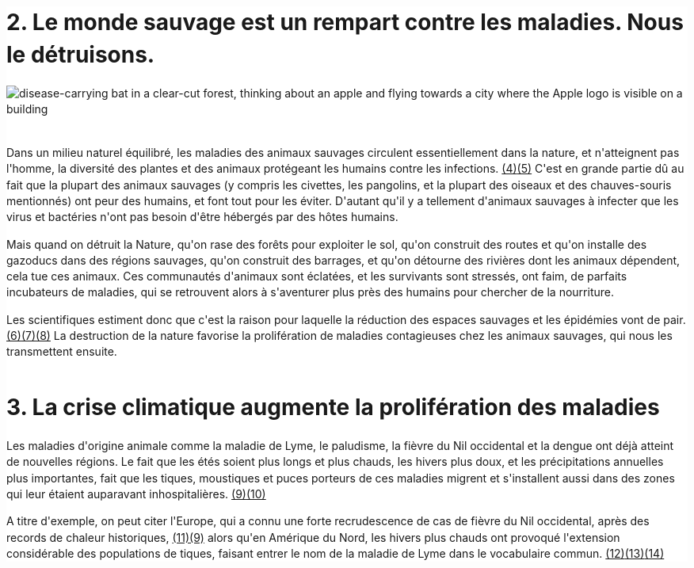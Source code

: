 # 2. Le monde sauvage est un rempart contre les maladies. Nous le détruisons.

![disease-carrying bat in a clear-cut forest, thinking about an apple and
flying towards a city where the Apple logo is visible on a
building](/assets/uploads/wilderness-disease.jpg)  ﻿

Dans un milieu naturel équilibré, les maladies des animaux sauvages
circulent essentiellement dans la nature, et n'atteignent pas l'homme, la
diversité des plantes et des animaux protégeant les humains contre les
infections.
[(4)](https://doi.org/10.1146/annurev-ecolsys-102710-145022)[(5)](https://doi.org/10.1371/journal.pone.0002488)
C'est en grande partie dû au fait que la plupart des animaux sauvages (y
compris les civettes, les pangolins, et la plupart des oiseaux et des
chauves-souris mentionnés) ont peur des humains, et font tout pour les
éviter. D'autant qu'il y a tellement d'animaux sauvages à infecter que les
virus et bactéries n'ont pas besoin d'être hébergés par des hôtes humains.

Mais quand on détruit la Nature, qu'on rase des forêts pour exploiter le
sol, qu'on construit des routes et qu'on installe des gazoducs dans des
régions sauvages, qu'on construit des barrages, et qu'on détourne des
rivières dont les animaux dépendent, cela tue ces animaux. Ces communautés
d'animaux sont éclatées, et les survivants sont stressés, ont faim, de
parfaits incubateurs de maladies, qui se retrouvent alors à s'aventurer plus
près des humains pour chercher de la nourriture.

Les scientifiques estiment donc que c'est la raison pour laquelle la
réduction des espaces sauvages et les épidémies vont de
pair.
[(6)](https://doi.org/10.1371/journal.pone.0090032)[(7)](https://doi.org/10.1038/nature06536)[(8)](https://doi.org/10.1038/nature09575)
La destruction de la nature favorise la prolifération de maladies
contagieuses chez les animaux sauvages, qui nous les transmettent ensuite.

# 3. La crise climatique augmente la prolifération des maladies
Les maladies d'origine animale comme la maladie de Lyme, le paludisme, la
fièvre du Nil occidental et la dengue ont déjà atteint de nouvelles
régions. Le fait que les étés soient plus longs et plus chauds, les hivers
plus doux, et les précipitations annuelles plus importantes, fait que les
tiques, moustiques et puces porteurs de ces maladies migrent et s'installent
aussi dans des zones qui leur étaient auparavant
inhospitalières.
[(9)](https://doi.org/10.1093/femsle/fnx244)[(10)](https://www.cdc.gov/climateandhealth/effects/vectors.htm)

A titre d'exemple, on peut citer l'Europe, qui a connu une forte
recrudescence de cas de fièvre du Nil occidental, après des records de
chaleur historiques,
[(11)](https://pubmed.ncbi.nlm.nih.gov/30264694/)[(9)](https://doi.org/10.1093/femsle/fnx244)
alors qu'en Amérique du Nord, les hivers plus chauds ont provoqué
l'extension considérable des populations de tiques, faisant entrer le nom de
la maladie de Lyme dans le vocabulaire
commun.
[(12)](https://doi.org/10.3390/ijerph15030478)[(13)](https://doi.org/10.1093/jme/tjv199)[(14)](https://doi.org/10.1093/jme/tjw076)
